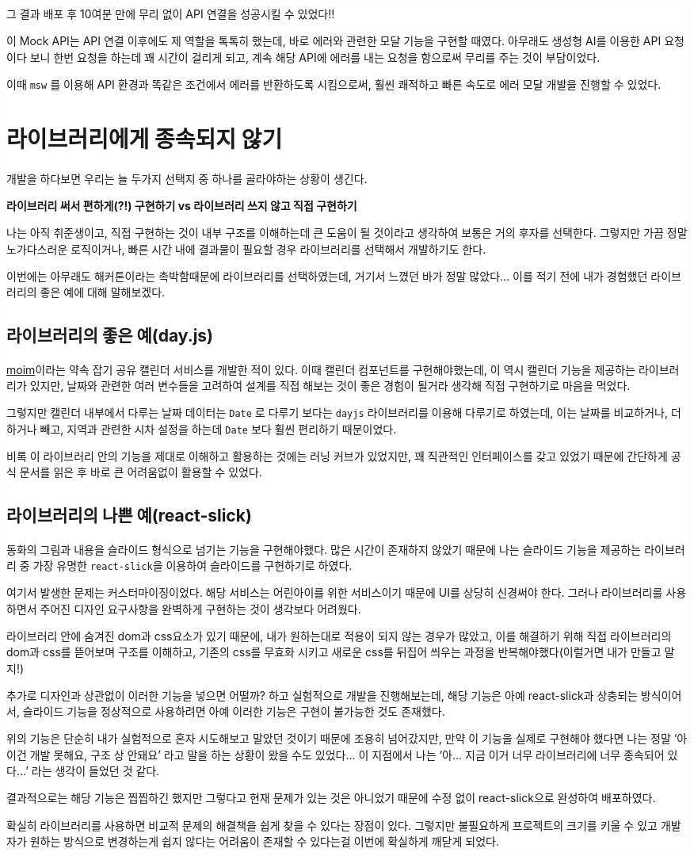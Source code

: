 그 결과 배포 후 10여분 만에 무리 없이 API 연결을 성공시킬 수 있었다!!

이 Mock API는 API 연결 이후에도 제 역할을 톡톡히 했는데, 바로 에러와 관련한 모달 기능을 구현할 때였다. 아무래도 생성형 AI를 이용한 API 요청이다 보니 한번 요청을 하는데 꽤 시간이 걸리게 되고, 계속 해당 API에 에러를 내는 요청을 함으로써 무리를 주는 것이 부담이었다.

이때 `msw` 를 이용해 API 환경과 똑같은 조건에서 에러를 반환하도록 시킴으로써, 훨씬 쾌적하고 빠른 속도로 에러 모달 개발을 진행할 수 있었다. 

# 라이브러리에게 종속되지 않기

개발을 하다보면 우리는 늘 두가지 선택지 중 하나를 골라야하는 상황이 생긴다. 

**라이브러리 써서 편하게(?!) 구현하기 vs 라이브러리 쓰지 않고 직접 구현하기**

나는 아직 취준생이고, 직접 구현하는 것이 내부 구조를 이해하는데 큰 도움이 될 것이라고 생각하여 보통은 거의 후자를 선택한다. 그렇지만 가끔 정말 노가다스러운 로직이거나, 빠른 시간 내에 결과물이 필요할 경우 라이브러리를 선택해서 개발하기도 한다.

이번에는 아무래도 해커톤이라는 촉박함때문에 라이브러리를 선택하였는데, 거기서 느꼈던 바가 정말 많았다… 이를 적기 전에 내가 경험했던 라이브러리의 좋은 예에 대해 말해보겠다.

## 라이브러리의 좋은 예(day.js)

[moim](https://github.com/jungmiin/moim)이라는 약속 잡기 공유 캘린더 서비스를 개발한 적이 있다. 이때 캘린더 컴포넌트를 구현해야했는데, 이 역시 캘린더 기능을 제공하는 라이브러리가 있지만, 날짜와 관련한 여러 변수들을 고려하여 설계를 직접 해보는 것이 좋은 경험이 될거라 생각해 직접 구현하기로 마음을 먹었다. 

그렇지만 캘린더 내부에서 다루는 날짜 데이터는 `Date` 로 다루기 보다는 `dayjs` 라이브러리를 이용해 다루기로 하였는데, 이는 날짜를 비교하거나, 더하거나 빼고, 지역과 관련한 시차 설정을 하는데 `Date` 보다 훨씬 편리하기 때문이었다. 

비록 이 라이브러리 안의 기능을 제대로 이해하고 활용하는 것에는 러닝 커브가 있었지만, 꽤 직관적인 인터페이스를 갖고 있었기 때문에 간단하게 공식 문서를 읽은 후 바로 큰 어려움없이 활용할 수 있었다. 

## 라이브러리의 나쁜 예(react-slick)

동화의 그림과 내용을 슬라이드 형식으로 넘기는 기능을 구현해야했다. 많은 시간이 존재하지 않았기 때문에 나는 슬라이드 기능을 제공하는 라이브러리 중 가장 유명한 `react-slick`을 이용하여 슬라이드를 구현하기로 하였다. 

여기서 발생한 문제는 커스터마이징이었다. 해당 서비스는 어린아이를 위한 서비스이기 때문에 UI를 상당히 신경써야 한다. 그러나 라이브러리를 사용하면서 주어진 디자인 요구사항을 완벽하게 구현하는 것이 생각보다 어려웠다. 

라이브러리 안에 숨겨진 dom과 css요소가 있기 때문에, 내가 원하는대로 적용이 되지 않는 경우가 많았고, 이를 해결하기 위해 직접 라이브러리의 dom과 css를 뜯어보며 구조를 이해하고, 기존의 css를 무효화 시키고 새로운 css를 뒤집어 씌우는 과정을 반복해야했다(이럴거면 내가 만들고 말지!)

추가로 디자인과 상관없이 이러한 기능을 넣으면 어떨까? 하고 실험적으로 개발을 진행해보는데, 해당 기능은 아예 react-slick과 상충되는 방식이어서, 슬라이드 기능을 정상적으로 사용하려면 아예 이러한 기능은 구현이 불가능한 것도 존재했다. 

위의 기능은 단순히 내가 실험적으로 혼자 시도해보고 말았던 것이기 때문에 조용히 넘어갔지만, 만약 이 기능을 실제로 구현해야 했다면 나는 정말 ‘아 이건 개발 못해요, 구조 상 안돼요’ 라고 말을 하는 상황이 왔을 수도 있었다… 이 지점에서 나는 ‘아… 지금 이거 너무 라이브러리에 너무 종속되어 있다…’ 라는 생각이 들었던 것 같다. 

결과적으로는 해당 기능은 찝찝하긴 했지만 그렇다고 현재 문제가 있는 것은 아니었기 때문에 수정 없이 react-slick으로 완성하여 배포하였다. 

확실히 라이브러리를 사용하면 비교적 문제의 해결책을 쉽게 찾을 수 있다는 장점이 있다. 그렇지만 불필요하게 프로젝트의 크기를 키울 수 있고 개발자가 원하는 방식으로 변경하는게 쉽지 않다는 어려움이 존재할 수 있다는걸 이번에 확실하게 깨닫게 되었다.